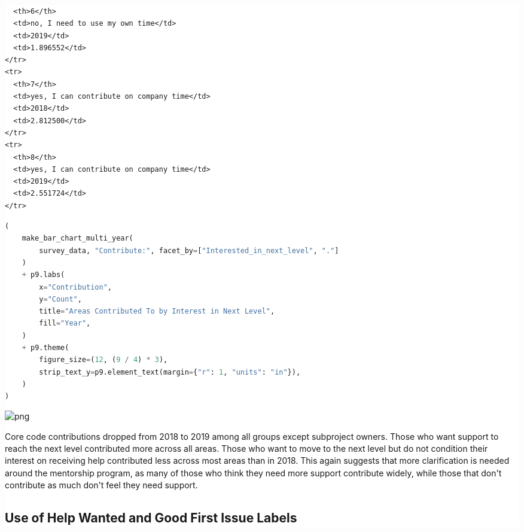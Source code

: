       <th>6</th>
      <td>no, I need to use my own time</td>
      <td>2019</td>
      <td>1.896552</td>
    </tr>
    <tr>
      <th>7</th>
      <td>yes, I can contribute on company time</td>
      <td>2018</td>
      <td>2.812500</td>
    </tr>
    <tr>
      <th>8</th>
      <td>yes, I can contribute on company time</td>
      <td>2019</td>
      <td>2.551724</td>
    </tr>
  </tbody>
</table>
</div>




```python
(
    make_bar_chart_multi_year(
        survey_data, "Contribute:", facet_by=["Interested_in_next_level", "."]
    )
    + p9.labs(
        x="Contribution",
        y="Count",
        title="Areas Contributed To by Interest in Next Level",
        fill="Year",
    )
    + p9.theme(
        figure_size=(12, (9 / 4) * 3),
        strip_text_y=p9.element_text(margin={"r": 1, "units": "in"}),
    )
)
```


![png](https://drive.google.com/uc?export=view&id=1comh4Ip4ehEjz-qXTVuBctZo8-Egsnp4)



Core code contributions dropped from 2018 to 2019 among all groups except subproject owners. Those who want support to reach the next level contributed more across all areas. Those who want to move to the next level but do not condition their interest on receiving help contributed less across most areas than in 2018. This again suggests that more clarification is needed around the mentorship program, as many of those who think they need more support contribute widely, while those that don't contribute as much don't feel they need support. 

## Use of Help Wanted and Good First Issue Labels
